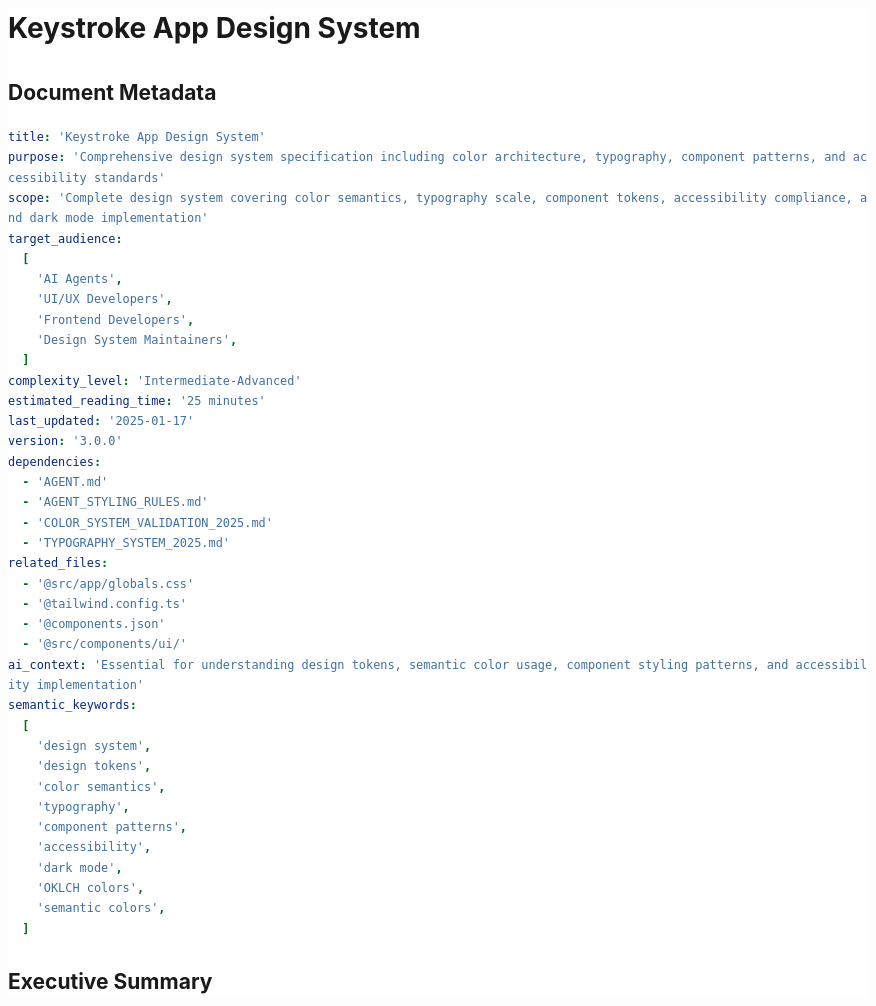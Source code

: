 # Keystroke App Design System

## Document Metadata

```yaml
title: 'Keystroke App Design System'
purpose: 'Comprehensive design system specification including color architecture, typography, component patterns, and accessibility standards'
scope: 'Complete design system covering color semantics, typography scale, component tokens, accessibility compliance, and dark mode implementation'
target_audience:
  [
    'AI Agents',
    'UI/UX Developers',
    'Frontend Developers',
    'Design System Maintainers',
  ]
complexity_level: 'Intermediate-Advanced'
estimated_reading_time: '25 minutes'
last_updated: '2025-01-17'
version: '3.0.0'
dependencies:
  - 'AGENT.md'
  - 'AGENT_STYLING_RULES.md'
  - 'COLOR_SYSTEM_VALIDATION_2025.md'
  - 'TYPOGRAPHY_SYSTEM_2025.md'
related_files:
  - '@src/app/globals.css'
  - '@tailwind.config.ts'
  - '@components.json'
  - '@src/components/ui/'
ai_context: 'Essential for understanding design tokens, semantic color usage, component styling patterns, and accessibility implementation'
semantic_keywords:
  [
    'design system',
    'design tokens',
    'color semantics',
    'typography',
    'component patterns',
    'accessibility',
    'dark mode',
    'OKLCH colors',
    'semantic colors',
  ]
```

## Executive Summary

